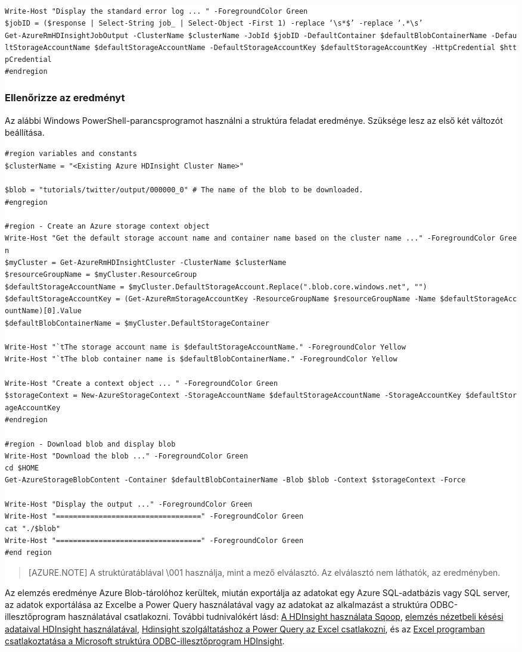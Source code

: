     Write-Host "Display the standard error log ... " -ForegroundColor Green
    $jobID = ($response | Select-String job_ | Select-Object -First 1) -replace ‘\s*$’ -replace ‘.*\s’
    Get-AzureRmHDInsightJobOutput -ClusterName $clusterName -JobId $jobID -DefaultContainer $defaultBlobContainerName -DefaultStorageAccountName $defaultStorageAccountName -DefaultStorageAccountKey $defaultStorageAccountKey -HttpCredential $httpCredential
    #endregion

### <a name="check-the-results"></a>Ellenőrizze az eredményt

Az alábbi Windows PowerShell-parancsprogramot használni a struktúra feladat eredménye. Szüksége lesz az első két változót beállítása.

    #region variables and constants
    $clusterName = "<Existing Azure HDInsight Cluster Name>"
    
    $blob = "tutorials/twitter/output/000000_0" # The name of the blob to be downloaded.
    #engregion
    
    #region - Create an Azure storage context object
    Write-Host "Get the default storage account name and container name based on the cluster name ..." -ForegroundColor Green
    $myCluster = Get-AzureRmHDInsightCluster -ClusterName $clusterName
    $resourceGroupName = $myCluster.ResourceGroup
    $defaultStorageAccountName = $myCluster.DefaultStorageAccount.Replace(".blob.core.windows.net", "")
    $defaultStorageAccountKey = (Get-AzureRmStorageAccountKey -ResourceGroupName $resourceGroupName -Name $defaultStorageAccountName)[0].Value
    $defaultBlobContainerName = $myCluster.DefaultStorageContainer
    
    Write-Host "`tThe storage account name is $defaultStorageAccountName." -ForegroundColor Yellow
    Write-Host "`tThe blob container name is $defaultBlobContainerName." -ForegroundColor Yellow
    
    Write-Host "Create a context object ... " -ForegroundColor Green
    $storageContext = New-AzureStorageContext -StorageAccountName $defaultStorageAccountName -StorageAccountKey $defaultStorageAccountKey  
    #endregion
    
    #region - Download blob and display blob
    Write-Host "Download the blob ..." -ForegroundColor Green
    cd $HOME
    Get-AzureStorageBlobContent -Container $defaultBlobContainerName -Blob $blob -Context $storageContext -Force
    
    Write-Host "Display the output ..." -ForegroundColor Green
    Write-Host "==================================" -ForegroundColor Green
    cat "./$blob"
    Write-Host "==================================" -ForegroundColor Green
    #end region

> [AZURE.NOTE] A struktúratáblával \001 használja, mint a mező elválasztó. Az elválasztó nem láthatók, az eredményben.

Az elemzés eredménye Azure Blob-tárolóhoz kerültek, miután exportálja az adatokat egy Azure SQL-adatbázis vagy SQL server, az adatok exportálása az Excelbe a Power Query használatával vagy az adatokat az alkalmazást a struktúra ODBC-illesztőprogram használatával csatlakozni. További tudnivalókért lásd: [A HDInsight használata Sqoop][hdinsight-use-sqoop], [elemzés nézetbeli késési adataival HDInsight használatával][hdinsight-analyze-flight-delay-data], [Hdinsight szolgáltatáshoz a Power Query az Excel csatlakozni][hdinsight-power-query], és az [Excel programban csatlakoztatása a Microsoft struktúra ODBC-illesztőprogram HDInsight][hdinsight-hive-odbc].


[curl]: http://curl.haxx.se
[curl-download]: http://curl.haxx.se/download.html
[apache-hive-tutorial]: https://cwiki.apache.org/confluence/display/Hive/Tutorial
[twitter-streaming-api]: https://dev.twitter.com/docs/streaming-apis
[twitter-statuses-filter]: https://dev.twitter.com/docs/api/1.1/post/statuses/filter
[powershell-start]: http://technet.microsoft.com/library/hh847889.aspx
[powershell-install]: powershell-install-configure.md
[powershell-script]: http://technet.microsoft.com/library/ee176961.aspx
[hdinsight-provision]: hdinsight-provision-clusters.md
[hdinsight-get-started]: hdinsight-hadoop-linux-tutorial-get-started.md
[hdinsight-storage-powershell]: ../hdinsight-hadoop-use-blob-storage.md#powershell
[hdinsight-analyze-flight-delay-data]: hdinsight-analyze-flight-delay-data.md
[hdinsight-storage]: ../hdinsight-hadoop-use-blob-storage.md
[hdinsight-use-sqoop]: hdinsight-use-sqoop.md
[hdinsight-power-query]: hdinsight-connect-excel-power-query.md
[hdinsight-hive-odbc]: hdinsight-connect-excel-hive-odbc-driver.md
[hdinsight-hbase-twitter-sentiment]: hdinsight-hbase-analyze-twitter-sentiment.md